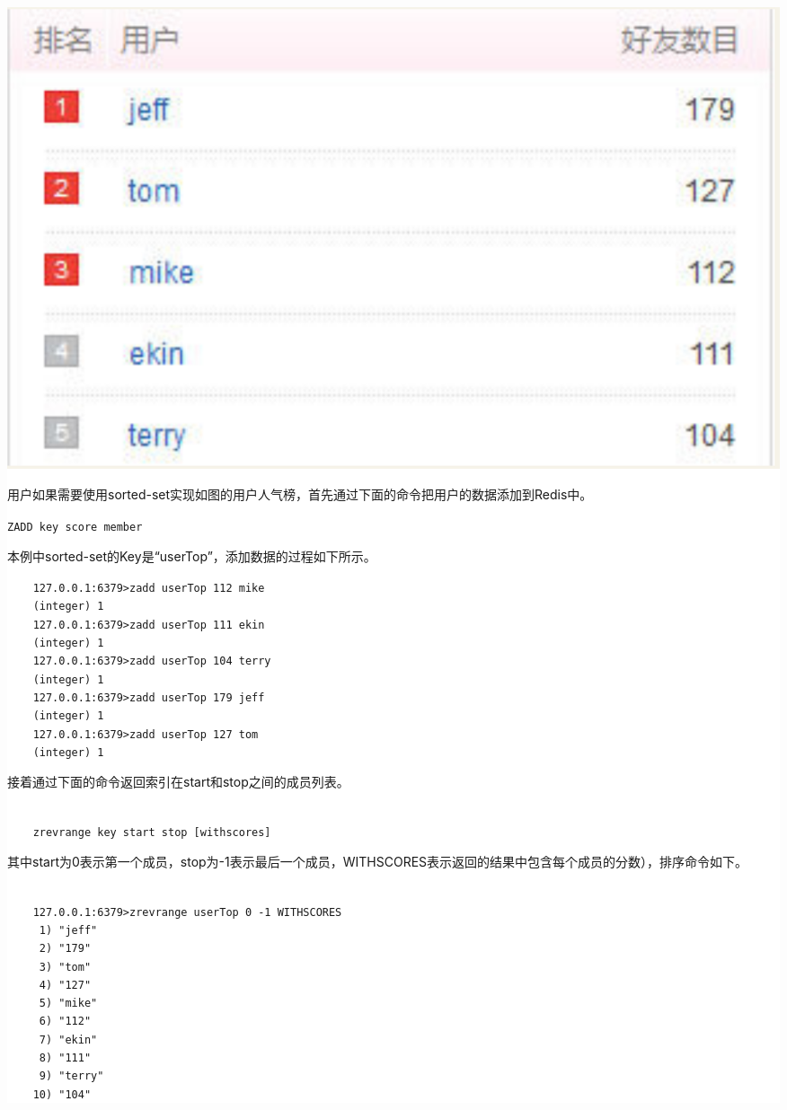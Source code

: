 ![](../../img/redis_sort-set0002.png)

用户如果需要使用sorted-set实现如图的用户人气榜，首先通过下面的命令把用户的数据添加到Redis中。
``` 
ZADD key score member
```
本例中sorted-set的Key是“userTop”，添加数据的过程如下所示。
``` 
    127.0.0.1:6379>zadd userTop 112 mike
    (integer) 1
    127.0.0.1:6379>zadd userTop 111 ekin
    (integer) 1
    127.0.0.1:6379>zadd userTop 104 terry
    (integer) 1
    127.0.0.1:6379>zadd userTop 179 jeff
    (integer) 1
    127.0.0.1:6379>zadd userTop 127 tom
    (integer) 1
```

接着通过下面的命令返回索引在start和stop之间的成员列表。
``` 

    zrevrange key start stop [withscores]
```
其中start为0表示第一个成员，stop为-1表示最后一个成员，WITHSCORES表示返回的结果中包含每个成员的分数），排序命令如下。
``` 

    127.0.0.1:6379>zrevrange userTop 0 -1 WITHSCORES
     1) "jeff"
     2) "179"
     3) "tom"
     4) "127"
     5) "mike"
     6) "112"
     7) "ekin"
     8) "111"
     9) "terry"
    10) "104"
```